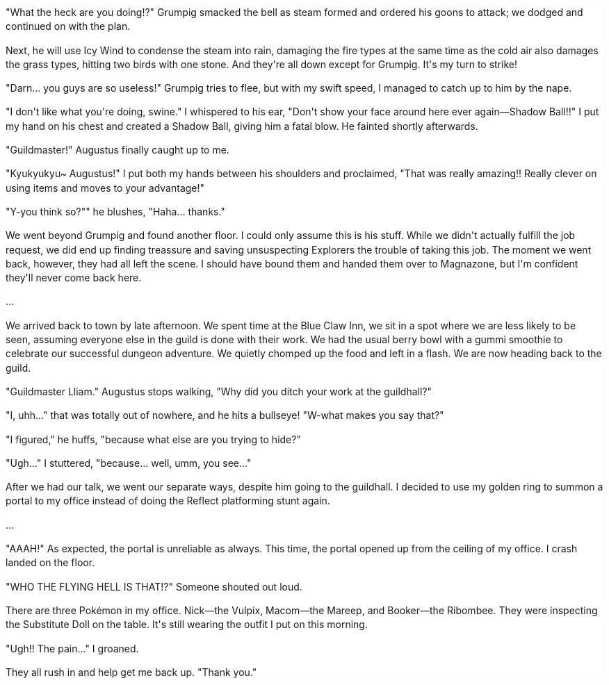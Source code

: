 "What the heck are you doing!?" Grumpig smacked the bell as steam formed and ordered his goons to attack; we dodged and continued on with the plan. 

Next, he will use Icy Wind to condense the steam into rain, damaging the fire types at the same time as the cold air also damages the grass types, hitting two birds with one stone. And they're all down except for Grumpig. It's my turn to strike!

"Darn... you guys are so useless!" Grumpig tries to flee, but with my swift speed, I managed to catch up to him by the nape. 

"I don't like what you're doing, swine." I whispered to his ear, "Don't show your face around here ever again—Shadow Ball!!" I put my hand on his chest and created a Shadow Ball, giving him a fatal blow. He fainted shortly afterwards. 

"Guildmaster!" Augustus finally caught up to me.

"Kyukyukyu~ Augustus!" I put both my hands between his shoulders and proclaimed, "That was really amazing!! Really clever on using items and moves to your advantage!"

"Y-you think so?"" he blushes, "Haha... thanks."

We went beyond Grumpig and found another floor. I could only assume this is his stuff. While we didn't actually fulfill the job request, we did end up finding treassure and saving unsuspecting Explorers the trouble of taking this job. The moment we went back, however, they had all left the scene. I should have bound them and handed them over to Magnazone, but I'm confident they'll never come back here. 

...

We arrived back to town by late afternoon. We spent time at the Blue Claw Inn, we sit in a spot where we are less likely to be seen, assuming everyone else in the guild is done with their work. We had the usual berry bowl with a gummi smoothie to celebrate our successful dungeon adventure. We quietly chomped up the food and left in a flash. We are now heading back to the guild. 

"Guildmaster Lliam." Augustus stops walking, "Why did you ditch your work at the guildhall?"

"I, uhh..." that was totally out of nowhere, and he hits a bullseye! "W-what makes you say that?"

"I figured," he huffs, "because what else are you trying to hide?"

"Ugh..." I stuttered, "because... well, umm, you see..."

After we had our talk, we went our separate ways, despite him going to the guildhall. I decided to use my golden ring to summon a portal to my office instead of doing the Reflect platforming stunt again.

...

"AAAH!" As expected, the portal is unreliable as always. This time, the portal opened up from the ceiling of my office. I crash landed on the floor. 

"WHO THE FLYING HELL IS THAT!?" Someone shouted out loud.

There are three Pokémon in my office. Nick—the Vulpix, Macom—the Mareep, and Booker—the Ribombee. They were inspecting the Substitute Doll on the table. It's still wearing the outfit I put on this morning.

"Ugh!! The pain..." I groaned.

They all rush in and help get me back up. "Thank you."
